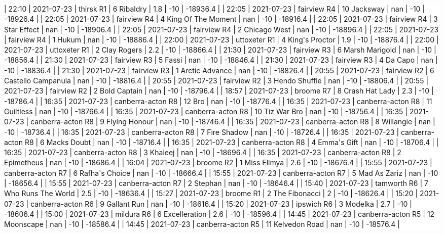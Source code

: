 | 22:10             | 2021-07-23 | thirsk R1         | 6 Ribaldry           |   1.8  |      -10 | -18936.4 |
| 22:05             | 2021-07-23 | fairview R4       | 10 Jacksway          | nan    |      -10 | -18926.4 |
| 22:05             | 2021-07-23 | fairview R4       | 4 King Of The Moment | nan    |      -10 | -18916.4 |
| 22:05             | 2021-07-23 | fairview R4       | 3 Star Effect        | nan    |      -10 | -18906.4 |
| 22:05             | 2021-07-23 | fairview R4       | 2 Chicago West       | nan    |      -10 | -18896.4 |
| 22:05             | 2021-07-23 | fairview R4       | 1 Hukum              | nan    |      -10 | -18886.4 |
| 22:00             | 2021-07-23 | uttoxeter R1      | 4 King's Proctor     |   1.9  |      -10 | -18876.4 |
| 22:00             | 2021-07-23 | uttoxeter R1      | 2 Clay Rogers        |   2.2  |      -10 | -18866.4 |
| 21:30             | 2021-07-23 | fairview R3       | 6 Marsh Marigold     | nan    |      -10 | -18856.4 |
| 21:30             | 2021-07-23 | fairview R3       | 5 Fassi              | nan    |      -10 | -18846.4 |
| 21:30             | 2021-07-23 | fairview R3       | 4 Da Capo            | nan    |      -10 | -18836.4 |
| 21:30             | 2021-07-23 | fairview R3       | 1 Arctic Advance     | nan    |      -10 | -18826.4 |
| 20:55             | 2021-07-23 | fairview R2       | 6 Castello Campanula | nan    |      -10 | -18816.4 |
| 20:55             | 2021-07-23 | fairview R2       | 3 Hendo Shuffle      | nan    |      -10 | -18806.4 |
| 20:55             | 2021-07-23 | fairview R2       | 2 Bold Captain       | nan    |      -10 | -18796.4 |
| 18:57             | 2021-07-23 | broome R7         | 8 Crash Hat Lady     |   2.3  |      -10 | -18786.4 |
| 16:35             | 2021-07-23 | canberra-acton R8 | 12 Bro               | nan    |      -10 | -18776.4 |
| 16:35             | 2021-07-23 | canberra-acton R8 | 11 Guiltless         | nan    |      -10 | -18766.4 |
| 16:35             | 2021-07-23 | canberra-acton R8 | 10 Tiz War Bro       | nan    |      -10 | -18756.4 |
| 16:35             | 2021-07-23 | canberra-acton R8 | 9 Flying Honour      | nan    |      -10 | -18746.4 |
| 16:35             | 2021-07-23 | canberra-acton R8 | 8 Willangie          | nan    |      -10 | -18736.4 |
| 16:35             | 2021-07-23 | canberra-acton R8 | 7 Fire Shadow        | nan    |      -10 | -18726.4 |
| 16:35             | 2021-07-23 | canberra-acton R8 | 6 Macks Doubt        | nan    |      -10 | -18716.4 |
| 16:35             | 2021-07-23 | canberra-acton R8 | 4 Emma's Gift        | nan    |      -10 | -18706.4 |
| 16:35             | 2021-07-23 | canberra-acton R8 | 3 Khaleej            | nan    |      -10 | -18696.4 |
| 16:35             | 2021-07-23 | canberra-acton R8 | 2 Epimetheus         | nan    |      -10 | -18686.4 |
| 16:04             | 2021-07-23 | broome R2         | 1 Miss Ellmya        |   2.6  |      -10 | -18676.4 |
| 15:55             | 2021-07-23 | canberra-acton R7 | 6 Rafha's Choice     | nan    |      -10 | -18666.4 |
| 15:55             | 2021-07-23 | canberra-acton R7 | 5 Mad As Zariz       | nan    |      -10 | -18656.4 |
| 15:55             | 2021-07-23 | canberra-acton R7 | 2 Stephan            | nan    |      -10 | -18646.4 |
| 15:40             | 2021-07-23 | tamworth R6       | 7 Who Runs The World |   2.5  |      -10 | -18636.4 |
| 15:27             | 2021-07-23 | broome R1         | 2 The Fibonacci      |   2    |      -10 | -18626.4 |
| 15:20             | 2021-07-23 | canberra-acton R6 | 9 Gallant Run        | nan    |      -10 | -18616.4 |
| 15:20             | 2021-07-23 | ipswich R6        | 3 Modelka            |   2.7  |      -10 | -18606.4 |
| 15:00             | 2021-07-23 | mildura R6        | 6 Excelleration      |   2.6  |      -10 | -18596.4 |
| 14:45             | 2021-07-23 | canberra-acton R5 | 12 Moonscape         | nan    |      -10 | -18586.4 |
| 14:45             | 2021-07-23 | canberra-acton R5 | 11 Kelvedon Road     | nan    |      -10 | -18576.4 |